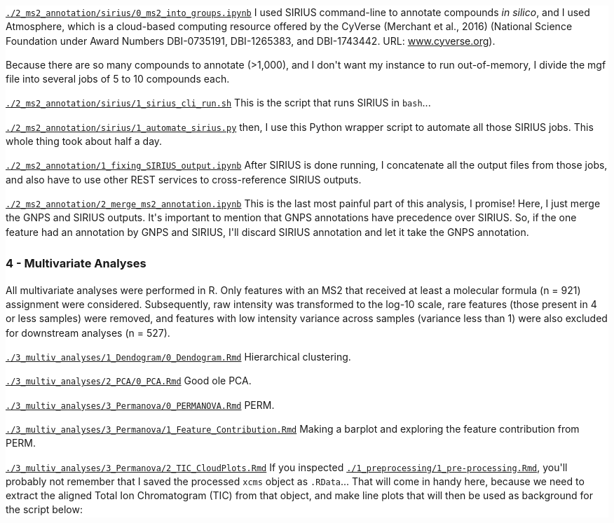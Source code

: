
[`./2_ms2_annotation/sirius/0_ms2_into_groups.ipynb`](./2_ms2_annotation/sirius/0_ms2_into_groups.ipynb)
I used SIRIUS command-line to annotate compounds *in silico*, and I used Atmosphere, which is a cloud-based computing resource offered by the CyVerse (Merchant et al., 2016) (National Science Foundation under Award Numbers DBI-0735191,  DBI-1265383, and DBI-1743442. URL: www.cyverse.org).

Because there are so many compounds to annotate (>1,000), and I don't want my instance to run out-of-memory, I divide the mgf file into several jobs of 5 to 10 compounds each.

[`./2_ms2_annotation/sirius/1_sirius_cli_run.sh`](./2_ms2_annotation/sirius/1_sirius_cli_run.sh)
This is the script that runs SIRIUS in `bash`...

[`./2_ms2_annotation/sirius/1_automate_sirius.py`](./2_ms2_annotation/sirius/1_automate_sirius.py)
then, I use this Python wrapper script to automate all those SIRIUS jobs. This whole thing took about half a day.

[`./2_ms2_annotation/1_fixing_SIRIUS_output.ipynb`](./2_ms2_annotation/1_fixing_SIRIUS_output.ipynb)
After SIRIUS is done running, I concatenate all the output files from those jobs, and also have to use other REST services to cross-reference SIRIUS outputs.

[`./2_ms2_annotation/2_merge_ms2_annotation.ipynb`](./2_ms2_annotation/2_merge_ms2_annotation.ipynb)
This is the last most painful part of this analysis, I promise! Here, I just merge the GNPS and SIRIUS outputs. It's important to mention that GNPS annotations have precedence over SIRIUS. So, if the one feature had an annotation by GNPS and SIRIUS, I'll discard SIRIUS annotation and let it take the GNPS annotation.


### 4 - Multivariate Analyses

All multivariate analyses were performed in R. Only features with an MS2 that received at least a molecular formula (n = 921) assignment were considered. Subsequently, raw intensity was transformed to the log-10 scale, rare features (those present in 4 or less samples) were removed, and features with low intensity variance across samples (variance less than 1) were also excluded for downstream analyses (n = 527).

[`./3_multiv_analyses/1_Dendogram/0_Dendogram.Rmd`](./3_multiv_analyses/1_Dendogram/0_Dendogram.Rmd)
Hierarchical clustering.

[`./3_multiv_analyses/2_PCA/0_PCA.Rmd`](./3_multiv_analyses/2_PCA/0_PCA.Rmd)
Good ole PCA.

[`./3_multiv_analyses/3_Permanova/0_PERMANOVA.Rmd`](./3_multiv_analyses/3_Permanova/0_PERMANOVA.Rmd)
PERM.

[`./3_multiv_analyses/3_Permanova/1_Feature_Contribution.Rmd`](./3_multiv_analyses/3_Permanova/1_Feature_Contribution.Rmd)
Making a barplot and exploring the feature contribution from PERM.

[`./3_multiv_analyses/3_Permanova/2_TIC_CloudPlots.Rmd`](./3_multiv_analyses/3_Permanova/2_TIC_CloudPlots.Rmd)
If you inspected [`./1_preprocessing/1_pre-processing.Rmd`](./1_preprocessing/1_pre-processing.Rmd), you'll probably not remember that I saved the processed `xcms` object as `.RData`... That will come in handy here, because we need to extract the aligned Total Ion Chromatogram (TIC) from that object, and make line plots that will then be used as background for the script below:
